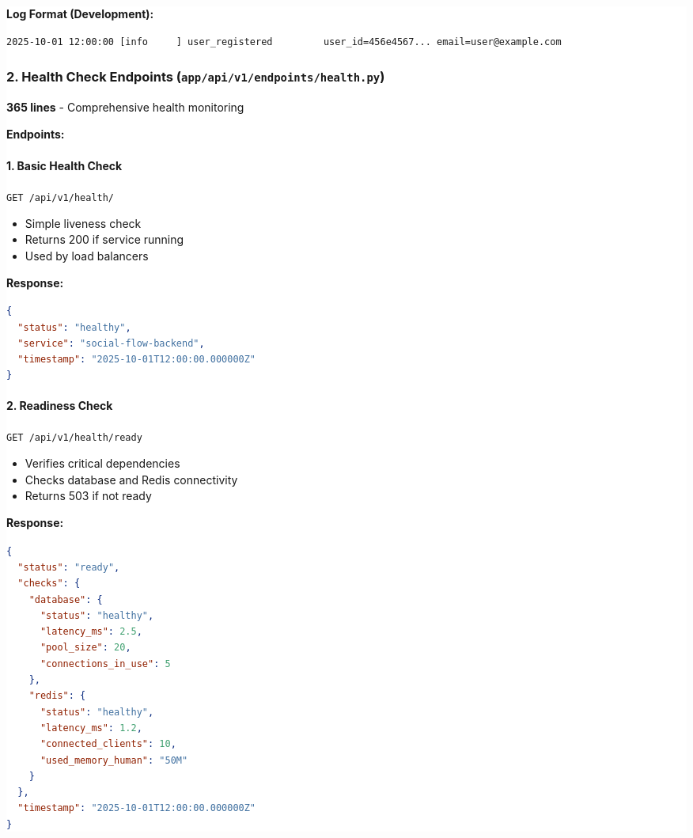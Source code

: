 **Log Format (Development):**
```
2025-10-01 12:00:00 [info     ] user_registered         user_id=456e4567... email=user@example.com
```

### 2. Health Check Endpoints (`app/api/v1/endpoints/health.py`)

**365 lines** - Comprehensive health monitoring

**Endpoints:**

#### 1. Basic Health Check
```bash
GET /api/v1/health/
```
- Simple liveness check
- Returns 200 if service running
- Used by load balancers

**Response:**
```json
{
  "status": "healthy",
  "service": "social-flow-backend",
  "timestamp": "2025-10-01T12:00:00.000000Z"
}
```

#### 2. Readiness Check
```bash
GET /api/v1/health/ready
```
- Verifies critical dependencies
- Checks database and Redis connectivity
- Returns 503 if not ready

**Response:**
```json
{
  "status": "ready",
  "checks": {
    "database": {
      "status": "healthy",
      "latency_ms": 2.5,
      "pool_size": 20,
      "connections_in_use": 5
    },
    "redis": {
      "status": "healthy",
      "latency_ms": 1.2,
      "connected_clients": 10,
      "used_memory_human": "50M"
    }
  },
  "timestamp": "2025-10-01T12:00:00.000000Z"
}
```
